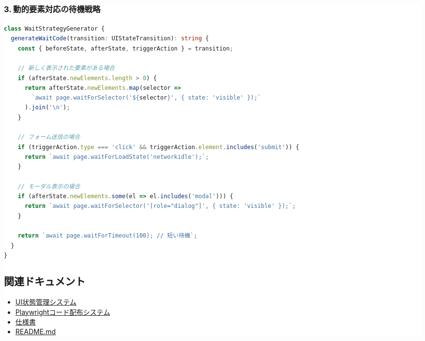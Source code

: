 ### 3. 動的要素対応の待機戦略
```typescript
class WaitStrategyGenerator {
  generateWaitCode(transition: UIStateTransition): string {
    const { beforeState, afterState, triggerAction } = transition;

    // 新しく表示された要素がある場合
    if (afterState.newElements.length > 0) {
      return afterState.newElements.map(selector =>
        `await page.waitForSelector('${selector}', { state: 'visible' });`
      ).join('\n');
    }

    // フォーム送信の場合
    if (triggerAction.type === 'click' && triggerAction.element.includes('submit')) {
      return `await page.waitForLoadState('networkidle');`;
    }

    // モーダル表示の場合
    if (afterState.newElements.some(el => el.includes('modal'))) {
      return `await page.waitForSelector('[role="dialog"]', { state: 'visible' });`;
    }

    return `await page.waitForTimeout(100); // 短い待機`;
  }
}
```

## 関連ドキュメント
- [UI状態管理システム](ui-state-management-system.md)
- [Playwrightコード配布システム](playwright-code-distribution-system.md)
- [仕様書](../SPECIFICATION.md)
- [README.md](../../README.md)
